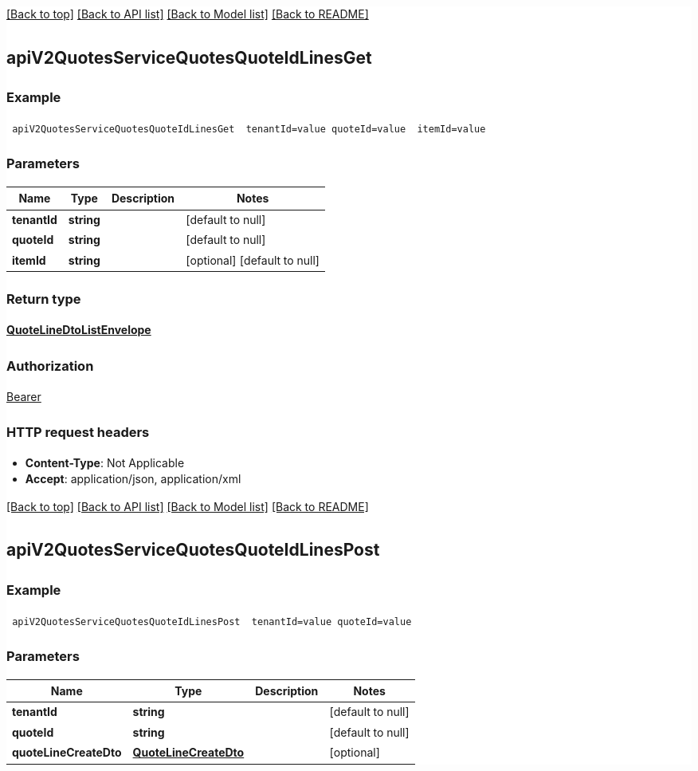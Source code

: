 [[Back to top]](#) [[Back to API list]](../README.md#documentation-for-api-endpoints) [[Back to Model list]](../README.md#documentation-for-models) [[Back to README]](../README.md)


## apiV2QuotesServiceQuotesQuoteIdLinesGet



### Example

```bash
 apiV2QuotesServiceQuotesQuoteIdLinesGet  tenantId=value quoteId=value  itemId=value
```

### Parameters


Name | Type | Description  | Notes
------------- | ------------- | ------------- | -------------
 **tenantId** | **string** |  | [default to null]
 **quoteId** | **string** |  | [default to null]
 **itemId** | **string** |  | [optional] [default to null]

### Return type

[**QuoteLineDtoListEnvelope**](QuoteLineDtoListEnvelope.md)

### Authorization

[Bearer](../README.md#Bearer)

### HTTP request headers

- **Content-Type**: Not Applicable
- **Accept**: application/json, application/xml

[[Back to top]](#) [[Back to API list]](../README.md#documentation-for-api-endpoints) [[Back to Model list]](../README.md#documentation-for-models) [[Back to README]](../README.md)


## apiV2QuotesServiceQuotesQuoteIdLinesPost



### Example

```bash
 apiV2QuotesServiceQuotesQuoteIdLinesPost  tenantId=value quoteId=value
```

### Parameters


Name | Type | Description  | Notes
------------- | ------------- | ------------- | -------------
 **tenantId** | **string** |  | [default to null]
 **quoteId** | **string** |  | [default to null]
 **quoteLineCreateDto** | [**QuoteLineCreateDto**](QuoteLineCreateDto.md) |  | [optional]
